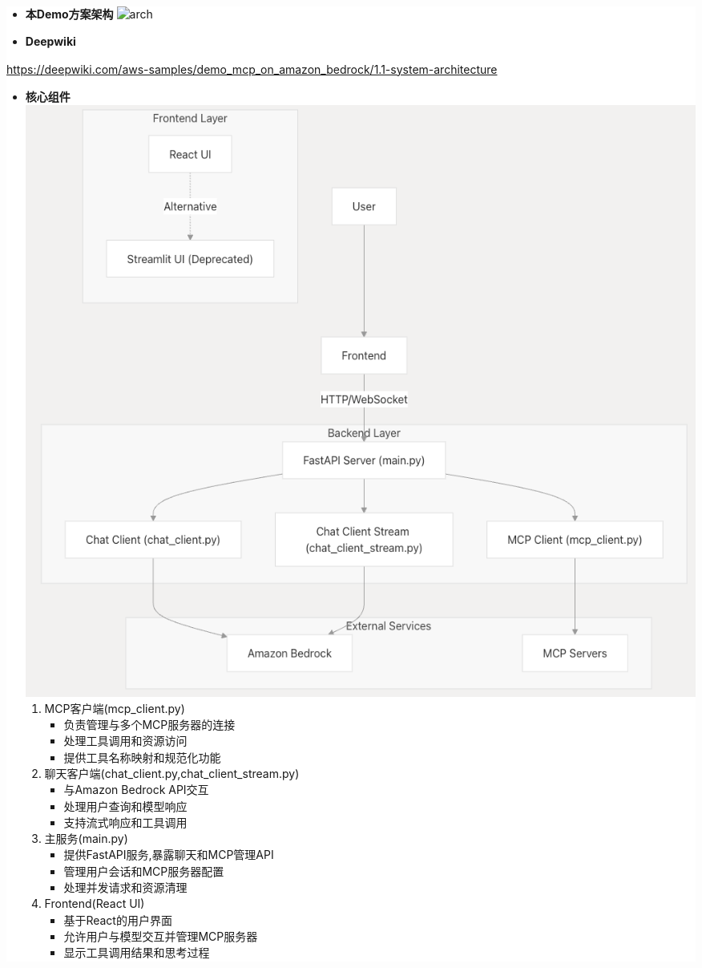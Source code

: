 - **本Demo方案架构**
![arch](assets/arch.png)

- **Deepwiki** 

https://deepwiki.com/aws-samples/demo_mcp_on_amazon_bedrock/1.1-system-architecture

- **核心组件**
![alt text](assets/core_comp.png)   
   1. MCP客户端(mcp_client.py)
      - 负责管理与多个MCP服务器的连接
      - 处理工具调用和资源访问
      - 提供工具名称映射和规范化功能
   2. 聊天客户端(chat_client.py,chat_client_stream.py)
      - 与Amazon Bedrock API交互
      - 处理用户查询和模型响应
      - 支持流式响应和工具调用
   3. 主服务(main.py)
      - 提供FastAPI服务,暴露聊天和MCP管理API
      - 管理用户会话和MCP服务器配置
      - 处理并发请求和资源清理
   4. Frontend(React UI)
      - 基于React的用户界面
      - 允许用户与模型交互并管理MCP服务器
      - 显示工具调用结果和思考过程
